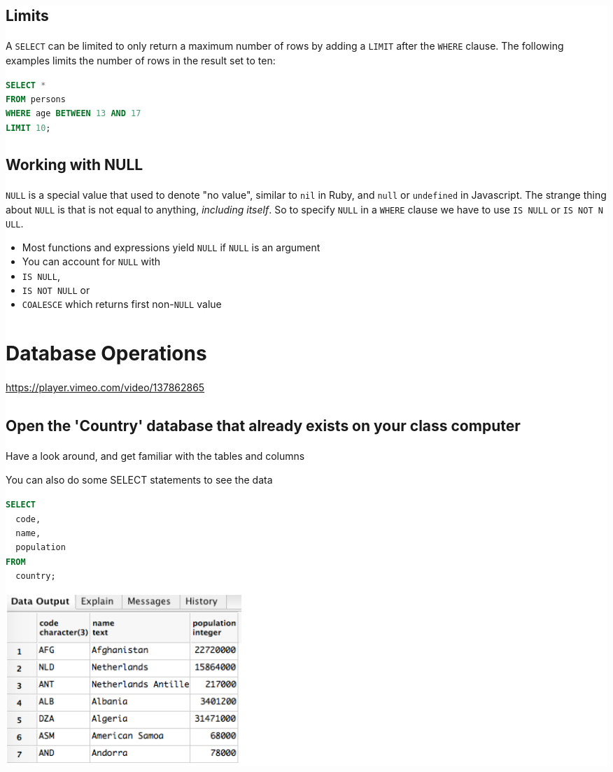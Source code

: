 ## Limits

A `SELECT` can be limited to only return a maximum number of rows by adding a `LIMIT` after the `WHERE` clause.
The following examples limits the number of rows in the result set to ten:

```sql
SELECT *
FROM persons
WHERE age BETWEEN 13 AND 17
LIMIT 10;
```

## Working with NULL

`NULL` is a special value that used to denote "no value", similar to `nil` in Ruby, and `null` or `undefined` in Javascript.
The strange thing about `NULL` is that is not equal to anything, _including itself_.
So to specify `NULL` in a `WHERE` clause we have to use `IS NULL` or `IS NOT NULL`.

* Most functions and expressions yield `NULL` if `NULL` is an argument
* You can account for `NULL` with
* `IS NULL`,
* `IS NOT NULL` or
* `COALESCE` which returns first non-`NULL` value

# Database Operations

https://player.vimeo.com/video/137862865

## Open the 'Country' database that already exists on your class computer

Have a look around, and get familiar with the tables and columns

You can also do some SELECT statements to see the data

```sql
SELECT
  code,
  name,
  population
FROM
  country;
```

![simple select](/assets/sql-lessons/querying/simple-select.png)

